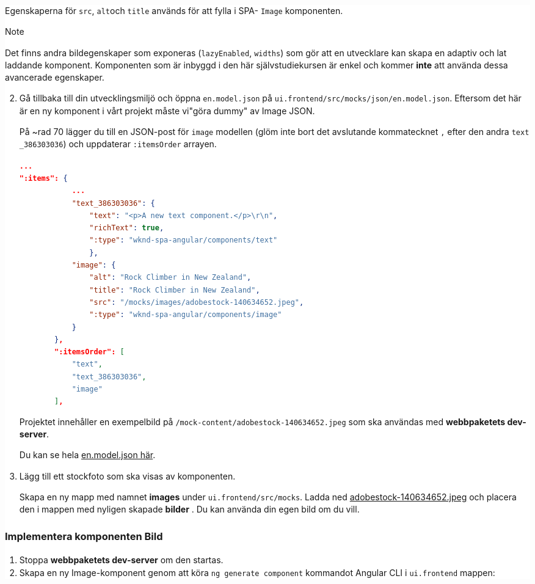    Egenskaperna för `src`, `alt`och `title` används för att fylla i SPA- `Image` komponenten.

   >[!NOTE]
   >
   > Det finns andra bildegenskaper som exponeras (`lazyEnabled`, `widths`) som gör att en utvecklare kan skapa en adaptiv och lat laddande komponent. Komponenten som är inbyggd i den här självstudiekursen är enkel och kommer **inte** att använda dessa avancerade egenskaper.

2. Gå tillbaka till din utvecklingsmiljö och öppna `en.model.json` på `ui.frontend/src/mocks/json/en.model.json`. Eftersom det här är en ny komponent i vårt projekt måste vi&quot;göra dummy&quot; av Image JSON.

   På ~rad 70 lägger du till en JSON-post för `image` modellen (glöm inte bort det avslutande kommatecknet `,` efter den andra `text_386303036`) och uppdaterar `:itemsOrder` arrayen.

   ```json
   ...
   ":items": {
               ...
               "text_386303036": {
                   "text": "<p>A new text component.</p>\r\n",
                   "richText": true,
                   ":type": "wknd-spa-angular/components/text"
                   },
               "image": {
                   "alt": "Rock Climber in New Zealand",
                   "title": "Rock Climber in New Zealand",
                   "src": "/mocks/images/adobestock-140634652.jpeg",
                   ":type": "wknd-spa-angular/components/image"
               }
           },
           ":itemsOrder": [
               "text",
               "text_386303036",
               "image"
           ],
   ```

   Projektet innehåller en exempelbild på `/mock-content/adobestock-140634652.jpeg` som ska användas med **webbpaketets dev-server**.

   Du kan se hela [en.model.json här](https://github.com/adobe/aem-guides-wknd-spa/blob/Angular/map-components-solution/ui.frontend/src/mocks/json/en.model.json).

3. Lägg till ett stockfoto som ska visas av komponenten.

   Skapa en ny mapp med namnet **images** under `ui.frontend/src/mocks`. Ladda ned [adobestock-140634652.jpeg](assets/map-components/adobestock-140634652.jpeg) och placera den i mappen med nyligen skapade **bilder** . Du kan använda din egen bild om du vill.

### Implementera komponenten Bild

1. Stoppa **webbpaketets dev-server** om den startas.
2. Skapa en ny Image-komponent genom att köra `ng generate component` kommandot Angular CLI i `ui.frontend` mappen:
